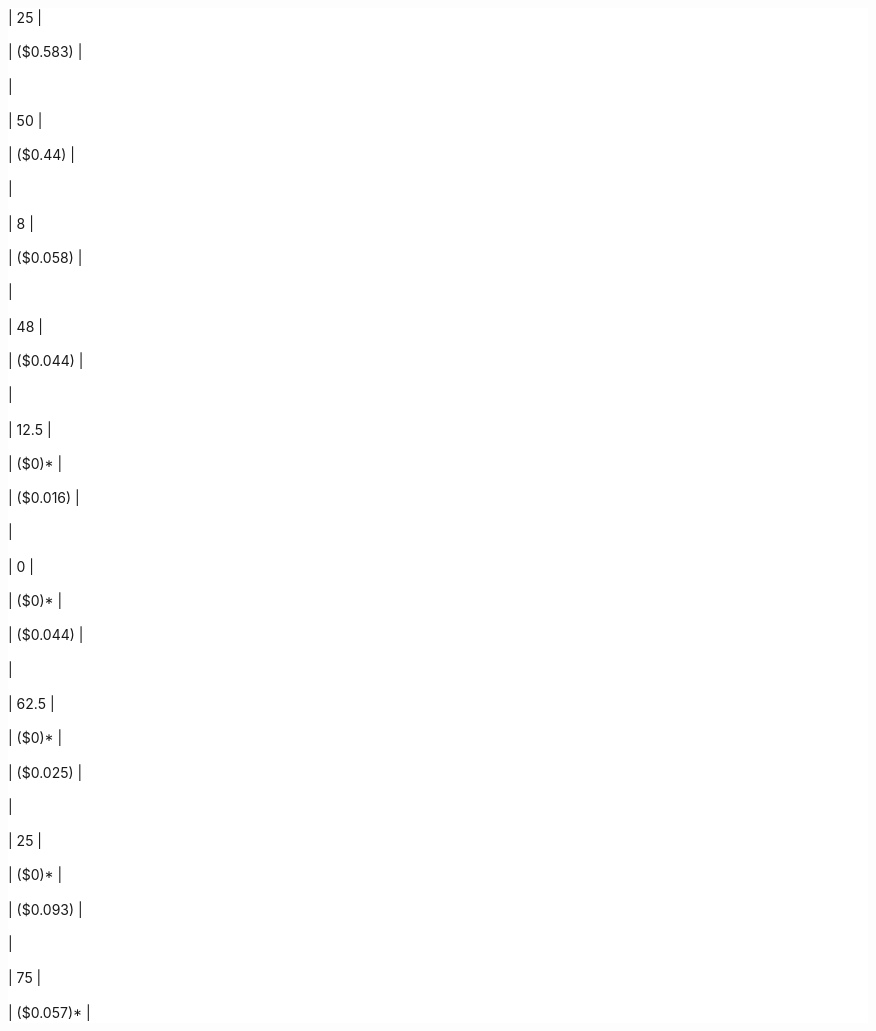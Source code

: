 &#124; 25 &#124;

&#124; ($0.583) &#124;

|

&#124; 50 &#124;

&#124; ($0.44) &#124;

|

&#124; 8 &#124;

&#124; ($0.058) &#124;

|

&#124; 48 &#124;

&#124; ($0.044) &#124;

|

&#124; 12.5 &#124;

&#124; ($0)* &#124;

&#124; ($0.016) &#124;

|

&#124; 0 &#124;

&#124; ($0)* &#124;

&#124; ($0.044) &#124;

|

&#124; 62.5 &#124;

&#124; ($0)* &#124;

&#124; ($0.025) &#124;

|

&#124; 25 &#124;

&#124; ($0)* &#124;

&#124; ($0.093) &#124;

|

&#124; 75 &#124;

&#124; ($0.057)* &#124;

